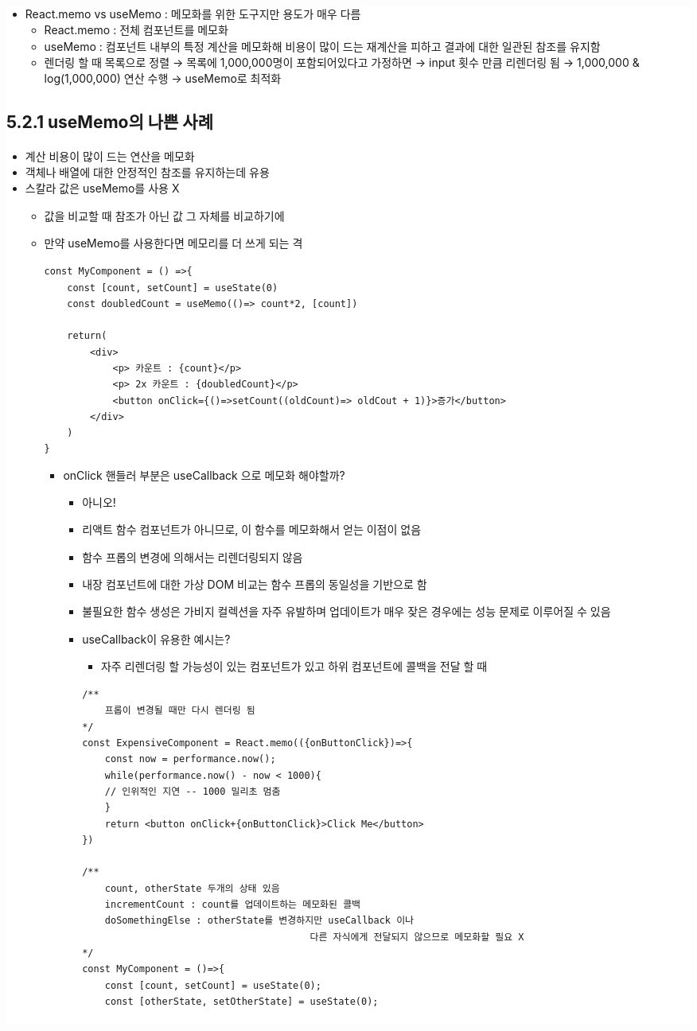 - React.memo vs useMemo : 메모화를 위한 도구지만 용도가 매우 다름
    - React.memo : 전체 컴포넌트를 메모화
    - useMemo : 컴포넌트 내부의 특정 계산을 메모화해 비용이 많이 드는 재계산을 피하고 결과에 대한 일관된 참조를 유지함
    - 렌더링 할 때 목록으로 정렬 → 목록에 1,000,000명이 포함되어있다고 가정하면 → input 횟수 만큼 리렌더링 됨 → 1,000,000 & log(1,000,000) 연산 수행 → useMemo로 최적화

## 5.2.1 useMemo의 나쁜 사례

- 계산 비용이 많이 드는 연산을 메모화
- 객체나 배열에 대한 안정적인 참조를 유지하는데 유용
- 스칼라 값은 useMemo를 사용 X
    - 값을 비교할 때 참조가 아닌 값 그 자체를 비교하기에
    - 만약 useMemo를 사용한다면 메모리를 더 쓰게 되는 격
        
        ```tsx
        const MyComponent = () =>{
        	const [count, setCount] = useState(0)
        	const doubledCount = useMemo(()=> count*2, [count])
        	
        	return(
        		<div>
        			<p> 카운트 : {count}</p>
        			<p> 2x 카운트 : {doubledCount}</p>
        			<button onClick={()=>setCount((oldCount)=> oldCout + 1)}>증가</button>
        		</div>
        	)
        }
        ```
        
        - onClick 핸들러 부분은 useCallback 으로 메모화 해야할까?
            - 아니오!
            - 리액트 함수 컴포넌트가 아니므로, 이 함수를 메모화해서 얻는 이점이 없음
            - 함수 프롭의 변경에 의해서는 리렌더링되지 않음
            - 내장 컴포넌트에 대한 가상 DOM 비교는 함수 프롭의 동일성을 기반으로 함
            - 불필요한 함수 생성은 가비지 컬렉션을 자주 유발하며 업데이트가 매우 잦은 경우에는 성능 문제로 이루어질 수 있음
            - useCallback이 유용한 예시는?
                - 자주 리렌더링 할 가능성이 있는 컴포넌트가 있고 하위 컴포넌트에 콜백을 전달 할 때
                
                ```tsx
                /**
                	프롭이 변경될 때만 다시 렌더링 됨
                */
                const ExpensiveComponent = React.memo(({onButtonClick})=>{
                	const now = performance.now();
                	while(performance.now() - now < 1000){
                	// 인위적인 지연 -- 1000 밀리초 멈춤
                	}
                	return <button onClick+{onButtonClick}>Click Me</button>
                })
                
                /** 
                	count, otherState 두개의 상태 있음
                	incrementCount : count를 업데이트하는 메모화된 콜백
                	doSomethingElse : otherState를 변경하지만 useCallback 이나 
                										다른 자식에게 전달되지 않으므로 메모화할 필요 X
                */
                const MyComponent = ()=>{
                	const [count, setCount] = useState(0);
                	const [otherState, setOtherState] = useState(0);
                	